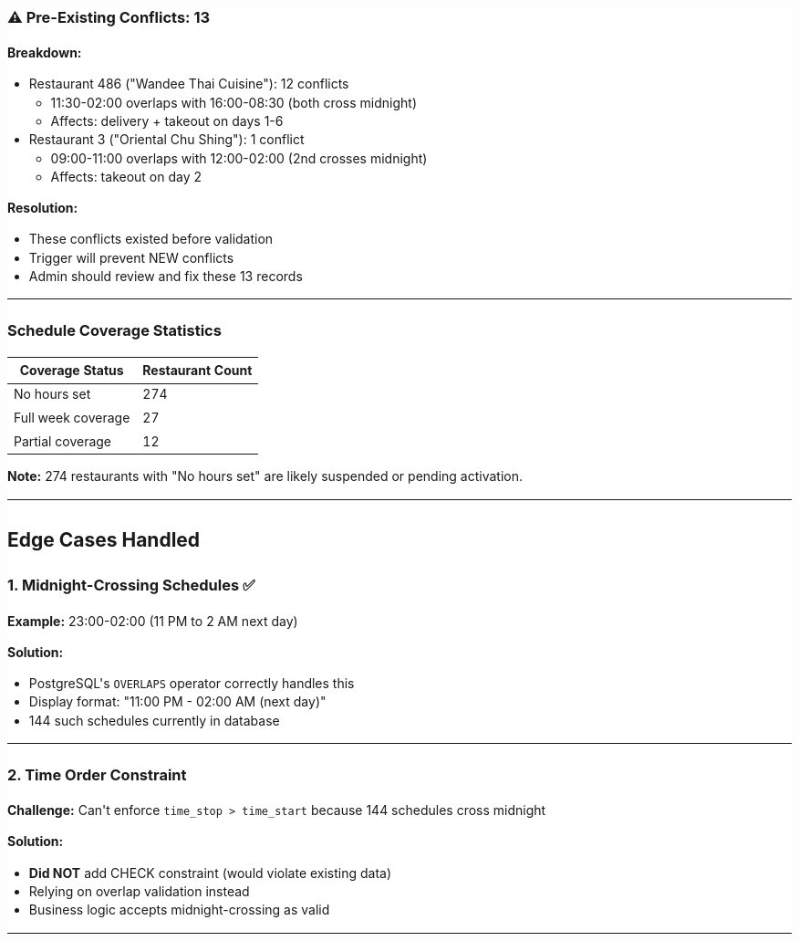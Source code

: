 ### ⚠️ Pre-Existing Conflicts: 13

**Breakdown:**
- Restaurant 486 ("Wandee Thai Cuisine"): 12 conflicts
  - 11:30-02:00 overlaps with 16:00-08:30 (both cross midnight)
  - Affects: delivery + takeout on days 1-6
- Restaurant 3 ("Oriental Chu Shing"): 1 conflict
  - 09:00-11:00 overlaps with 12:00-02:00 (2nd crosses midnight)
  - Affects: takeout on day 2

**Resolution:**
- These conflicts existed before validation
- Trigger will prevent NEW conflicts
- Admin should review and fix these 13 records

---

### Schedule Coverage Statistics

| Coverage Status | Restaurant Count |
|-----------------|------------------|
| No hours set | 274 |
| Full week coverage | 27 |
| Partial coverage | 12 |

**Note:** 274 restaurants with "No hours set" are likely suspended or pending activation.

---

## Edge Cases Handled

### 1. Midnight-Crossing Schedules ✅
**Example:** 23:00-02:00 (11 PM to 2 AM next day)

**Solution:** 
- PostgreSQL's `OVERLAPS` operator correctly handles this
- Display format: "11:00 PM - 02:00 AM (next day)"
- 144 such schedules currently in database

---

### 2. Time Order Constraint
**Challenge:** Can't enforce `time_stop > time_start` because 144 schedules cross midnight

**Solution:** 
- **Did NOT** add CHECK constraint (would violate existing data)
- Relying on overlap validation instead
- Business logic accepts midnight-crossing as valid

---
